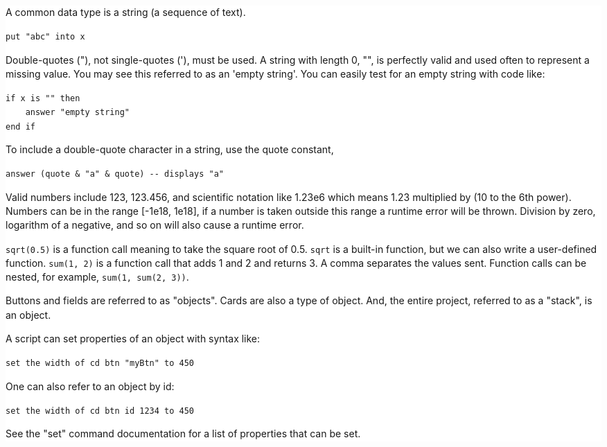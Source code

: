 
A common data type is a string (a sequence of text).


```
put "abc" into x
```


Double-quotes ("), not single-quotes ('), must be used.
A string with length 0, "", is perfectly valid and used often to 
represent a missing value. You may see this referred to as 
an 'empty string'. You can easily test for an empty string 
with code like:

```
if x is "" then
    answer "empty string"
end if
```


To include a double-quote character in a string, use the quote constant,


```
answer (quote & "a" & quote) -- displays "a"
```


Valid numbers include 123, 123.456, and scientific notation like 
1.23e6 which means 1.23 multiplied by (10 to the 6th power).
Numbers can be in the range [-1e18, 1e18], if a number is 
taken outside this range a runtime error will be thrown.
Division by zero, logarithm of a negative, and so on will also 
cause a runtime error.

`sqrt(0.5)` is a function call meaning to take the square root 
of 0.5. `sqrt` is a built-in function, but we can also write a 
user-defined function. `sum(1, 2)` is a function call that 
adds 1 and 2 and returns 3. A comma separates the 
values sent. Function calls can be nested, for example,
`sum(1, sum(2, 3))`.

Buttons and fields are referred to as "objects".
Cards are also a type of object.
And, the entire project, referred to as a "stack", is an object.

A script can set properties of an object with syntax like:

```
set the width of cd btn "myBtn" to 450
```

One can also refer to an object by id:

```
set the width of cd btn id 1234 to 450
```


See the "set" command documentation for a list of properties 
that can be set.
